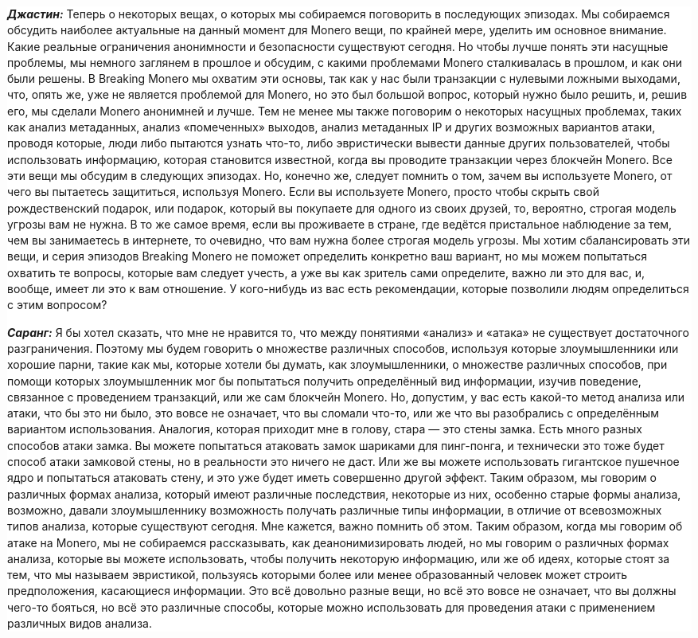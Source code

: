 _**Джастин:**_ Теперь о некоторых вещах, о которых мы собираемся поговорить в последующих эпизодах. Мы собираемся обсудить наиболее актуальные на данный момент для Monero вещи, по крайней мере, уделить им основное внимание. Какие реальные ограничения анонимности и безопасности существуют сегодня. Но чтобы лучше понять эти насущные проблемы, мы немного заглянем в прошлое и обсудим, с какими проблемами Monero сталкивалась в прошлом, и как они были решены. В Breaking Monero мы охватим эти основы, так как у нас были транзакции с нулевыми ложными выходами, что, опять же, уже не является проблемой для Monero, но это был большой вопрос, который нужно было решить, и, решив его, мы сделали Monero анонимней и лучше. Тем не менее мы также поговорим о некоторых насущных проблемах, таких как анализ метаданных, анализ «помеченных» выходов, анализ метаданных IP и других возможных вариантов атаки, проводя которые, люди либо пытаются узнать что-то, либо эвристически вывести данные других пользователей, чтобы использовать информацию, которая становится известной, когда вы проводите транзакции через блокчейн Monero. Все эти вещи мы обсудим в следующих эпизодах. Но, конечно же, следует помнить о том, зачем вы используете Monero, от чего вы пытаетесь защититься, используя Monero. Если вы используете Monero, просто чтобы скрыть свой рождественский подарок, или подарок, который вы покупаете для одного из своих друзей, то, вероятно, строгая модель угрозы вам не нужна. В то же самое время, если вы проживаете в стране, где ведётся пристальное наблюдение за тем, чем вы занимаетесь в интернете, то очевидно, что вам нужна более строгая модель угрозы. Мы хотим сбалансировать эти вещи, и серия эпизодов Breaking Monero не поможет определить конкретно ваш вариант, но мы можем попытаться охватить те вопросы, которые вам следует учесть, а уже вы как зритель сами определите, важно ли это для вас, и, вообще, имеет ли это к вам отношение. У кого-нибудь из вас есть рекомендации, которые позволили людям определиться с этим вопросом?

_**Саранг:**_ Я бы хотел сказать, что мне не нравится то, что между понятиями «анализ» и «атака» не существует достаточного разграничения. Поэтому мы будем говорить о множестве различных способов, используя которые злоумышленники или хорошие парни, такие как мы, которые хотели бы думать, как злоумышленники, о множестве различных способов, при помощи которых злоумышленник мог бы попытаться получить определённый вид информации, изучив поведение, связанное с проведением транзакций, или же сам блокчейн Monero. Но, допустим, у вас есть какой-то метод анализа или атаки, что бы это ни было, это вовсе не означает, что вы сломали что-то, или же что вы разобрались с определённым вариантом использования. Аналогия, которая приходит мне в голову, стара — это стены замка. Есть много разных способов атаки замка. Вы можете попытаться атаковать замок шариками для пинг-понга, и технически это тоже будет способ атаки замковой стены, но в реальности это ничего не даст. Или же вы можете использовать гигантское пушечное ядро и попытаться атаковать стену, и это уже будет иметь совершенно другой эффект. Таким образом, мы говорим о различных формах анализа, который имеют различные последствия, некоторые из них, особенно старые формы анализа, возможно, давали злоумышленнику возможность получать различные типы информации, в отличие от всевозможных типов анализа, которые существуют сегодня. Мне кажется, важно помнить об этом. Таким образом, когда мы говорим об атаке на Monero, мы не собираемся рассказывать, как деанонимизировать людей, но мы говорим о различных формах анализа, которые вы можете использовать, чтобы получить некоторую информацию, или же об идеях, которые стоят за тем, что мы называем эвристикой, пользуясь которыми более или менее образованный человек может строить предположения, касающиеся информации. Это всё довольно разные вещи, но всё это вовсе не означает, что вы должны чего-то бояться, но всё это различные способы, которые можно использовать для проведения атаки с применением различных видов анализа.
